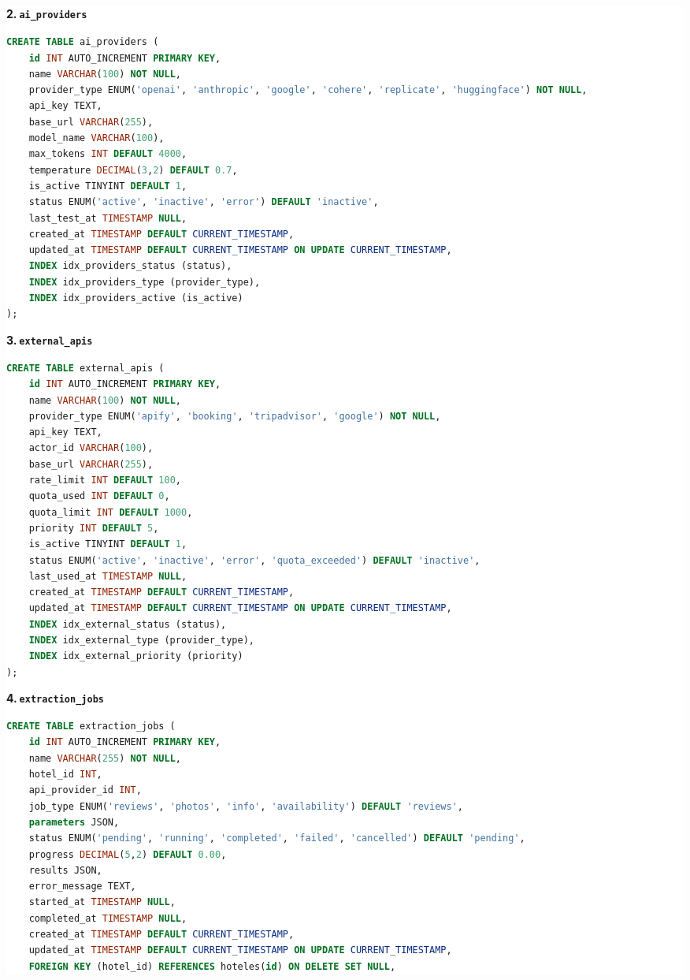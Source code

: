 **2. `ai_providers`**
```sql
CREATE TABLE ai_providers (
    id INT AUTO_INCREMENT PRIMARY KEY,
    name VARCHAR(100) NOT NULL,
    provider_type ENUM('openai', 'anthropic', 'google', 'cohere', 'replicate', 'huggingface') NOT NULL,
    api_key TEXT,
    base_url VARCHAR(255),
    model_name VARCHAR(100),
    max_tokens INT DEFAULT 4000,
    temperature DECIMAL(3,2) DEFAULT 0.7,
    is_active TINYINT DEFAULT 1,
    status ENUM('active', 'inactive', 'error') DEFAULT 'inactive',
    last_test_at TIMESTAMP NULL,
    created_at TIMESTAMP DEFAULT CURRENT_TIMESTAMP,
    updated_at TIMESTAMP DEFAULT CURRENT_TIMESTAMP ON UPDATE CURRENT_TIMESTAMP,
    INDEX idx_providers_status (status),
    INDEX idx_providers_type (provider_type),
    INDEX idx_providers_active (is_active)
);
```

**3. `external_apis`**
```sql
CREATE TABLE external_apis (
    id INT AUTO_INCREMENT PRIMARY KEY,
    name VARCHAR(100) NOT NULL,
    provider_type ENUM('apify', 'booking', 'tripadvisor', 'google') NOT NULL,
    api_key TEXT,
    actor_id VARCHAR(100),
    base_url VARCHAR(255),
    rate_limit INT DEFAULT 100,
    quota_used INT DEFAULT 0,
    quota_limit INT DEFAULT 1000,
    priority INT DEFAULT 5,
    is_active TINYINT DEFAULT 1,
    status ENUM('active', 'inactive', 'error', 'quota_exceeded') DEFAULT 'inactive',
    last_used_at TIMESTAMP NULL,
    created_at TIMESTAMP DEFAULT CURRENT_TIMESTAMP,
    updated_at TIMESTAMP DEFAULT CURRENT_TIMESTAMP ON UPDATE CURRENT_TIMESTAMP,
    INDEX idx_external_status (status),
    INDEX idx_external_type (provider_type),
    INDEX idx_external_priority (priority)
);
```

**4. `extraction_jobs`**
```sql
CREATE TABLE extraction_jobs (
    id INT AUTO_INCREMENT PRIMARY KEY,
    name VARCHAR(255) NOT NULL,
    hotel_id INT,
    api_provider_id INT,
    job_type ENUM('reviews', 'photos', 'info', 'availability') DEFAULT 'reviews',
    parameters JSON,
    status ENUM('pending', 'running', 'completed', 'failed', 'cancelled') DEFAULT 'pending',
    progress DECIMAL(5,2) DEFAULT 0.00,
    results JSON,
    error_message TEXT,
    started_at TIMESTAMP NULL,
    completed_at TIMESTAMP NULL,
    created_at TIMESTAMP DEFAULT CURRENT_TIMESTAMP,
    updated_at TIMESTAMP DEFAULT CURRENT_TIMESTAMP ON UPDATE CURRENT_TIMESTAMP,
    FOREIGN KEY (hotel_id) REFERENCES hoteles(id) ON DELETE SET NULL,
```